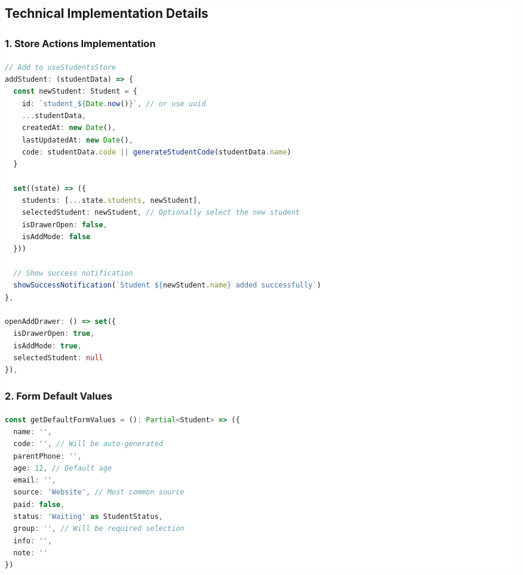 ```typescript
```

## Technical Implementation Details

### 1. Store Actions Implementation

```typescript
// Add to useStudentsStore
addStudent: (studentData) => {
  const newStudent: Student = {
    id: `student_${Date.now()}`, // or use uuid
    ...studentData,
    createdAt: new Date(),
    lastUpdatedAt: new Date(),
    code: studentData.code || generateStudentCode(studentData.name)
  }

  set((state) => ({
    students: [...state.students, newStudent],
    selectedStudent: newStudent, // Optionally select the new student
    isDrawerOpen: false,
    isAddMode: false
  }))

  // Show success notification
  showSuccessNotification(`Student ${newStudent.name} added successfully`)
},

openAddDrawer: () => set({
  isDrawerOpen: true,
  isAddMode: true,
  selectedStudent: null
}),
```

### 2. Form Default Values

```typescript
const getDefaultFormValues = (): Partial<Student> => ({
  name: '',
  code: '', // Will be auto-generated
  parentPhone: '',
  age: 12, // Default age
  email: '',
  source: 'Website', // Most common source
  paid: false,
  status: 'Waiting' as StudentStatus,
  group: '', // Will be required selection
  info: '',
  note: ''
})
```
